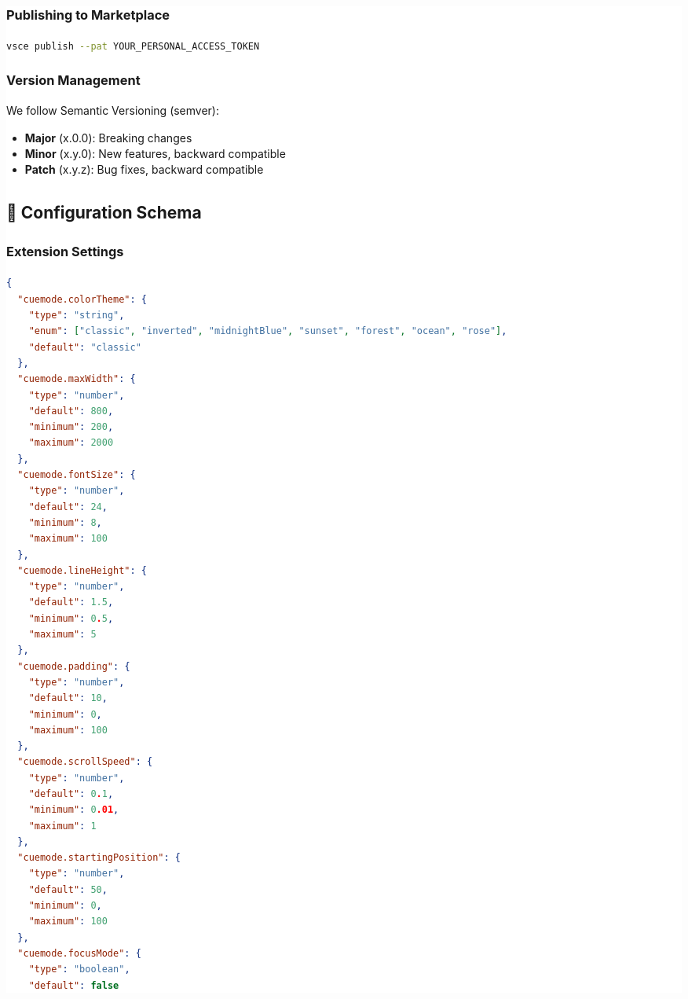 ### Publishing to Marketplace

```bash
vsce publish --pat YOUR_PERSONAL_ACCESS_TOKEN
```

### Version Management

We follow Semantic Versioning (semver):

- **Major** (x.0.0): Breaking changes
- **Minor** (x.y.0): New features, backward compatible
- **Patch** (x.y.z): Bug fixes, backward compatible

## 🔧 Configuration Schema

### Extension Settings

```json
{
  "cuemode.colorTheme": {
    "type": "string",
    "enum": ["classic", "inverted", "midnightBlue", "sunset", "forest", "ocean", "rose"],
    "default": "classic"
  },
  "cuemode.maxWidth": {
    "type": "number",
    "default": 800,
    "minimum": 200,
    "maximum": 2000
  },
  "cuemode.fontSize": {
    "type": "number",
    "default": 24,
    "minimum": 8,
    "maximum": 100
  },
  "cuemode.lineHeight": {
    "type": "number",
    "default": 1.5,
    "minimum": 0.5,
    "maximum": 5
  },
  "cuemode.padding": {
    "type": "number",
    "default": 10,
    "minimum": 0,
    "maximum": 100
  },
  "cuemode.scrollSpeed": {
    "type": "number",
    "default": 0.1,
    "minimum": 0.01,
    "maximum": 1
  },
  "cuemode.startingPosition": {
    "type": "number",
    "default": 50,
    "minimum": 0,
    "maximum": 100
  },
  "cuemode.focusMode": {
    "type": "boolean",
    "default": false
```